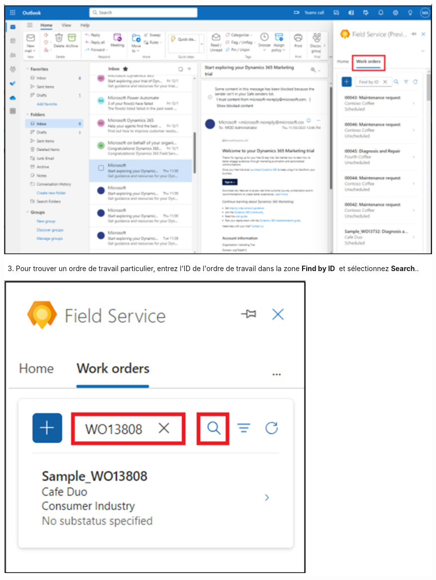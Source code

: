 ![](./media/image30.png)

3.  Pour trouver un ordre de travail particulier, entrez l'ID de l'ordre
    de travail dans la zone **Find by ID**  et sélectionnez **Search**..

![](./media/image31.png)
